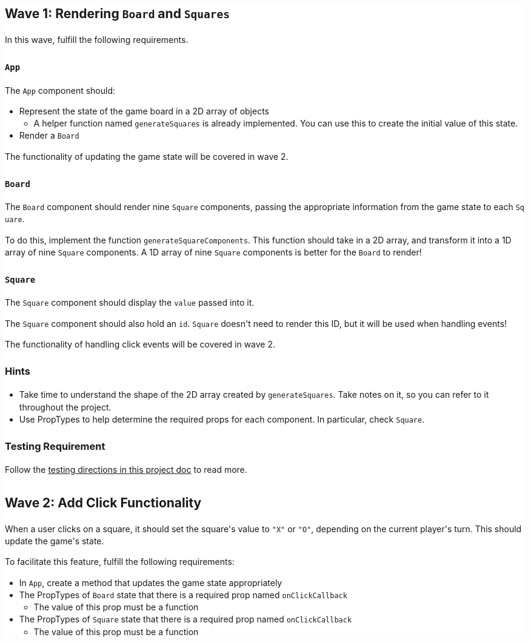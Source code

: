 ## Wave 1: Rendering `Board` and `Squares`

In this wave, fulfill the following requirements.

### `App`

The `App` component should:

- Represent the state of the game board in a 2D array of objects
  - A helper function named `generateSquares` is already implemented. You can use this to create the initial value of this state.
- Render a `Board`

The functionality of updating the game state will be covered in wave 2.

### `Board`

The `Board` component should render nine `Square` components, passing the appropriate information from the game state to each `Square`.

To do this, implement the function `generateSquareComponents`. This function should take in a 2D array, and transform it into a 1D array of nine `Square` components. A 1D array of nine `Square` components is better for the `Board` to render!

### `Square`

The `Square` component should display the `value` passed into it.

The `Square` component should also hold an `id`. `Square` doesn't need to render this ID, but it will be used when handling events!

The functionality of handling click events will be covered in wave 2.

### Hints

- Take time to understand the shape of the 2D array created by `generateSquares`. Take notes on it, so you can refer to it throughout the project.
- Use PropTypes to help determine the required props for each component. In particular, check `Square`.

### Testing Requirement

Follow the [testing directions in this project doc](./ada-project-docs/testing-requirements.md) to read more.

## Wave 2: Add Click Functionality

When a user clicks on a square, it should set the square's value to `"X"` or `"O"`, depending on the current player's turn. This should update the game's state.

To facilitate this feature, fulfill the following requirements:

- In `App`, create a method that updates the game state appropriately
- The PropTypes of `Board` state that there is a required prop named `onClickCallback`
  - The value of this prop must be a function
- The PropTypes of `Square` state that there is a required prop named `onClickCallback`
  - The value of this prop must be a function
